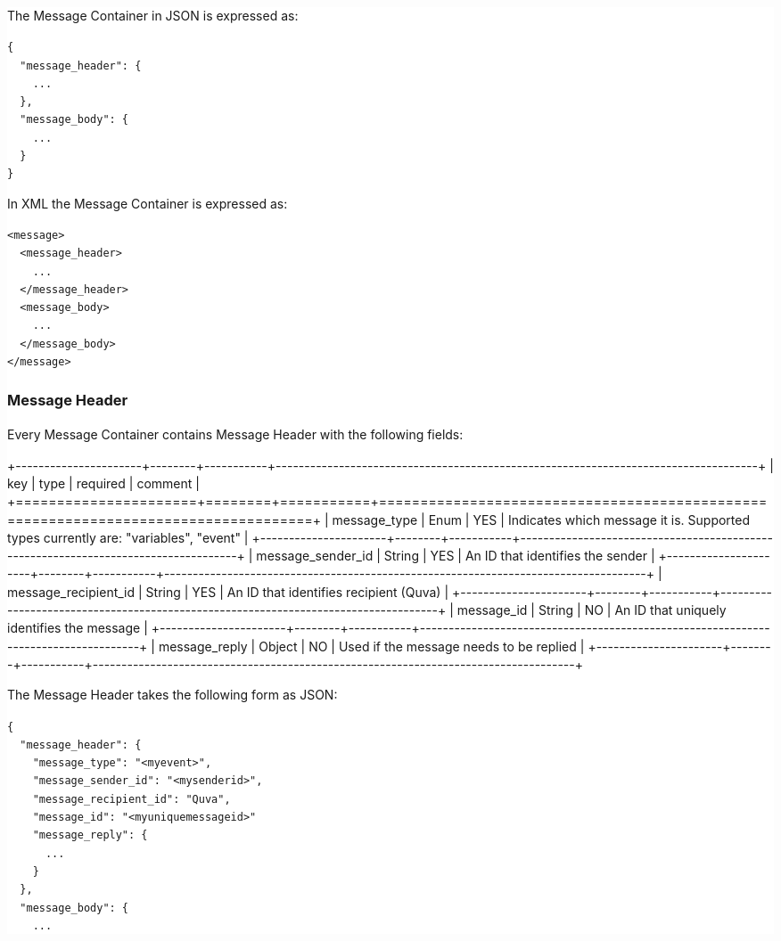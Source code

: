 The Message Container in JSON is expressed as:
```
{
  "message_header": {
    ...
  },
  "message_body": {
    ...
  }
}
```
In XML the Message Container is expressed as:
```
<message>
  <message_header>
    ...
  </message_header>
  <message_body>
    ...
  </message_body>
</message>
```

### Message Header
Every Message Container contains Message Header with the following fields:

+----------------------+--------+-----------+------------------------------------------------------------------------------------+
| key                  | type   | required  | comment                                                                            |
+======================+========+===========+====================================================================================+
| message_type         | Enum   | YES       | Indicates which message it is. Supported types currently are: "variables", "event" |
+----------------------+--------+-----------+------------------------------------------------------------------------------------+
| message_sender_id    | String | YES       | An ID that identifies the sender                                                   |
+----------------------+--------+-----------+------------------------------------------------------------------------------------+
| message_recipient_id | String | YES       | An ID that identifies recipient (Quva)                                             |
+----------------------+--------+-----------+------------------------------------------------------------------------------------+
| message_id           | String | NO        | An ID that uniquely identifies the message                                         |
+----------------------+--------+-----------+------------------------------------------------------------------------------------+
| message_reply        | Object | NO        | Used if the message needs to be replied                                            |
+----------------------+--------+-----------+------------------------------------------------------------------------------------+

The Message Header takes the following form as JSON:
```
{
  "message_header": {
    "message_type": "<myevent>",
    "message_sender_id": "<mysenderid>",
    "message_recipient_id": "Quva",
    "message_id": "<myuniquemessageid>"
    "message_reply": {
      ...
    }
  },
  "message_body": {
    ...
```